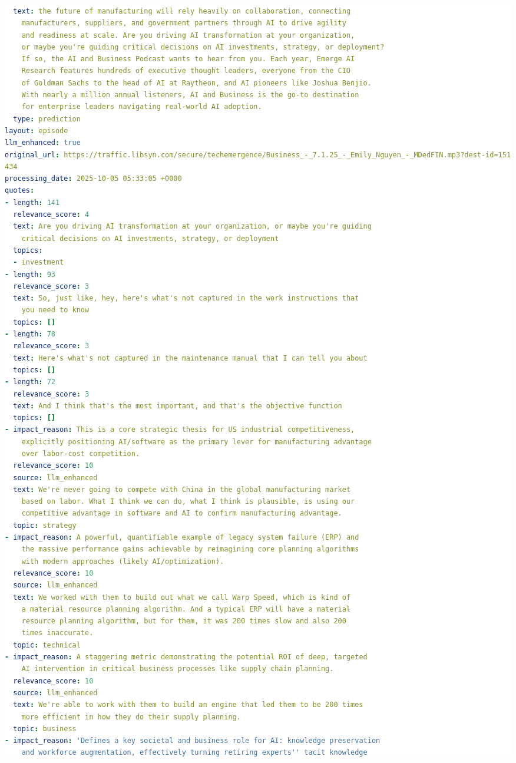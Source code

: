 ```yaml
  text: the future of manufacturing will rely heavily on collaboration, connecting
    manufacturers, suppliers, and government partners through AI to drive agility
    and readiness at scale. Are you driving AI transformation at your organization,
    or maybe you're guiding critical decisions on AI investments, strategy, or deployment?
    If so, the AI and Business Podcast wants to hear from you. Each year, Emerge AI
    Research features hundreds of executive thought leaders, everyone from the CIO
    of Goldman Sachs to the head of AI at Raytheon, and AI pioneers like Joshua Benjio.
    With nearly a million annual listeners, AI and Business is the go-to destination
    for enterprise leaders navigating real-world AI adoption.
  type: prediction
layout: episode
llm_enhanced: true
original_url: https://traffic.libsyn.com/secure/techemergence/Business_-_7.1.25_-_Emily_Nguyen_-_MDedFIN.mp3?dest-id=151434
processing_date: 2025-10-05 05:33:05 +0000
quotes:
- length: 141
  relevance_score: 4
  text: Are you driving AI transformation at your organization, or maybe you're guiding
    critical decisions on AI investments, strategy, or deployment
  topics:
  - investment
- length: 93
  relevance_score: 3
  text: So, just like, hey, here's what's not captured in the work instructions that
    you need to know
  topics: []
- length: 78
  relevance_score: 3
  text: Here's what's not captured in the maintenance manual that I can tell you about
  topics: []
- length: 72
  relevance_score: 3
  text: And I think that's the most important, and that's the objective function
  topics: []
- impact_reason: This is a core strategic thesis for US industrial competitiveness,
    explicitly positioning AI/software as the primary lever for manufacturing advantage
    over labor-cost competition.
  relevance_score: 10
  source: llm_enhanced
  text: We're never going to compete with China in the global manufacturing market
    based on labor. What I think we can do, what I think is plausible, is using our
    competitive advantage in software and AI to confirm manufacturing advantage.
  topic: strategy
- impact_reason: A powerful, quantifiable example of legacy system failure (ERP) and
    the massive performance gains achievable by reimagining core planning algorithms
    with modern approaches (likely AI/optimization).
  relevance_score: 10
  source: llm_enhanced
  text: We worked with them to build out what we call Warp Speed, which is kind of
    a material resource planning algorithm. And a typical ERP will have a material
    resource planning algorithm, but for them, it was 200 times slow and also 200
    times inaccurate.
  topic: technical
- impact_reason: A staggering metric demonstrating the potential ROI of deep, targeted
    AI intervention in critical business processes like supply chain planning.
  relevance_score: 10
  source: llm_enhanced
  text: We're able to work with them to build an engine that led them to be 200 times
    more efficient in how they do their supply planning.
  topic: business
- impact_reason: 'Defines a key societal and business role for AI: knowledge preservation
    and workforce augmentation, effectively turning retiring experts'' tacit knowledge
```